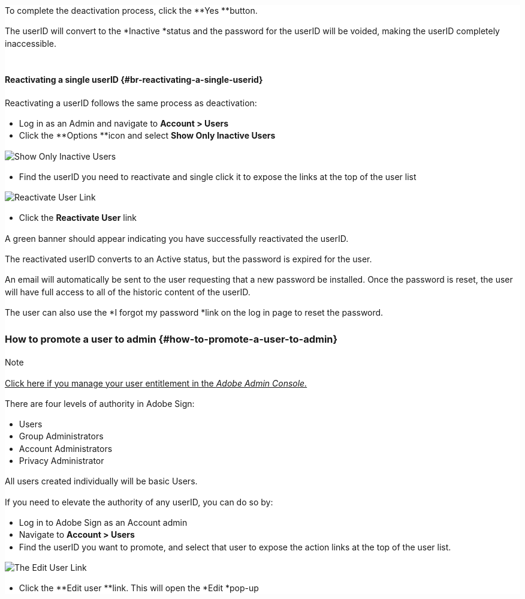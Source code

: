 To complete the deactivation process, click the **Yes **button.

The userID will convert to the *Inactive *status and the password for the userID will be voided, making the userID completely inaccessible.

#### <br> Reactivating a single userID {#br-reactivating-a-single-userid}

Reactivating a userID follows the same process as deactivation:

* Log in as an Admin and navigate to **Account &gt; Users**
* Click the **Options **icon and select **Show Only Inactive Users**

![Show Only Inactive Users](assets/user-inactive-user-list.png)

* Find the userID you need to reactivate and single click it to expose the links at the top of the user list

![Reactivate User Link](assets/reactivate-user-1.png)

* Click the **Reactivate User** link

A green banner should appear indicating you have successfully reactivated the userID.

The reactivated userID converts to an Active status, but the password is expired for the user.

An email will automatically be sent to the user requesting that a new password be installed. Once the password is reset, the user will have full access to all of the historic content of the userID.

The user can also use the *I forgot my password *link on the log in page to reset the password.

### How to promote a user to admin {#how-to-promote-a-user-to-admin}

>[!NOTE]
>
>[Click here if you manage your user entitlement in the *Adobe Admin Console.*](https://helpx.adobe.com/enterprise/using/admin-roles.html)

There are four levels of authority in Adobe Sign:

* Users
* Group Administrators
* Account Administrators
* Privacy Administrator

All users created individually will be basic Users.

If you need to elevate the authority of any userID, you can do so by:

* Log in to Adobe Sign as an Account admin
* Navigate to **Account &gt; Users**
* Find the userID you want to promote, and select that user to expose the action links at the top of the user list.

![The Edit User Link](assets/edit-user.png)

* Click the **Edit user **link. This will open the *Edit *pop-up

